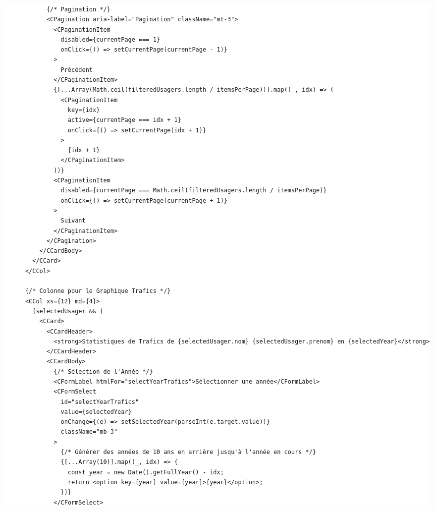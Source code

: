                 {/* Pagination */}
                <CPagination aria-label="Pagination" className="mt-3">
                  <CPaginationItem
                    disabled={currentPage === 1}
                    onClick={() => setCurrentPage(currentPage - 1)}
                  >
                    Précédent
                  </CPaginationItem>
                  {[...Array(Math.ceil(filteredUsagers.length / itemsPerPage))].map((_, idx) => (
                    <CPaginationItem
                      key={idx}
                      active={currentPage === idx + 1}
                      onClick={() => setCurrentPage(idx + 1)}
                    >
                      {idx + 1}
                    </CPaginationItem>
                  ))}
                  <CPaginationItem
                    disabled={currentPage === Math.ceil(filteredUsagers.length / itemsPerPage)}
                    onClick={() => setCurrentPage(currentPage + 1)}
                  >
                    Suivant
                  </CPaginationItem>
                </CPagination>
              </CCardBody>
            </CCard>
          </CCol>

          {/* Colonne pour le Graphique Trafics */}
          <CCol xs={12} md={4}>
            {selectedUsager && (
              <CCard>
                <CCardHeader>
                  <strong>Statistiques de Trafics de {selectedUsager.nom} {selectedUsager.prenom} en {selectedYear}</strong>
                </CCardHeader>
                <CCardBody>
                  {/* Sélection de l'Année */}
                  <CFormLabel htmlFor="selectYearTrafics">Sélectionner une année</CFormLabel>
                  <CFormSelect
                    id="selectYearTrafics"
                    value={selectedYear}
                    onChange={(e) => setSelectedYear(parseInt(e.target.value))}
                    className="mb-3"
                  >
                    {/* Générer des années de 10 ans en arrière jusqu'à l'année en cours */}
                    {[...Array(10)].map((_, idx) => {
                      const year = new Date().getFullYear() - idx;
                      return <option key={year} value={year}>{year}</option>;
                    })}
                  </CFormSelect>
